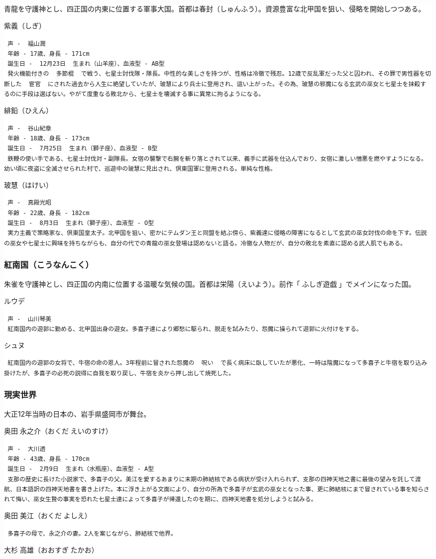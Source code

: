 

青龍を守護神とし、四正国の内東に位置する軍事大国。首都は春封（しゅんふう）。資源豊富な北甲国を狙い、侵略を開始しつつある。

紫義（しぎ）

     声 -  福山潤 
     年齢 - 17歳、身長 - 171cm 
     誕生日 -  12月23日  生まれ（山羊座）、血液型 - AB型 
     発火機能付きの  多節棍  で戦う、七星士討伐隊・隊長。中性的な美しさを持つが、性格は冷徹で残忍。12歳で反乱軍だった父と囚われ、その罪で男性器を切断した  宦官  にされた過去から人生に絶望していたが、玻慧により兵士に登用され、這い上がった。その為、玻慧の邪魔になる玄武の巫女と七星士を抹殺するのに手段は選ばない。やがて度重なる敗北から、七星士を壊滅する事に異常に拘るようになる。 
緋鉛（ひえん）

     声 -  谷山紀章 
     年齢 - 18歳、身長 - 173cm 
     誕生日 -  7月25日  生まれ（獅子座）、血液型 - B型 
     鉄鞭の使い手である、七星士討伐対・副隊長。女宿の襲撃で右腕を斬り落とされて以来、義手に武器を仕込んでおり、女宿に激しい憎悪を燃やすようになる。幼い頃に夜盗に全滅させられた村で、巡遊中の玻慧に見出され、倶東国軍に登用される。単純な性格。 
玻慧（はけい）

     声 -  真殿光昭 
     年齢 - 22歳、身長 - 182cm 
     誕生日 -  8月3日  生まれ（獅子座）、血液型 - O型 
     実力主義で策略家な、倶東国皇太子。北甲国を狙い、密かにテムダン王と同盟を結ぶ傍ら、紫義達に侵略の障害になるとして玄武の巫女討伐の命を下す。伝説の巫女や七星士に興味を持ちながらも、自分の代での青龍の巫女登場は認めないと語る。冷徹な人物だが、自分の敗北を素直に認める武人肌でもある。 

###  紅南国（こうなんこく）



朱雀を守護神とし、四正国の内南に位置する温暖な気候の国。首都は栄陽（えいよう）。前作「  ふしぎ遊戯  」でメインになった国。

ルウデ

     声 -  山川琴美 
     紅南国内の遊郭に勤める、北甲国出身の遊女。多喜子達により郷愁に駆られ、脱走を試みたり、怨魔に操られて遊郭に火付けをする。 
シュヌ

     紅南国内の遊郭の女将で、牛宿の命の恩人。3年程前に冒された怨魔の  呪い  で長く病床に臥していたが悪化、一時は陰魔になって多喜子と牛宿を取り込み掛けたが、多喜子の必死の説得に自我を取り戻し、牛宿を炎から押し出して焼死した。 

###  現実世界



大正12年当時の日本の、岩手県盛岡市が舞台。

奥田 永之介（おくだ えいのすけ）

     声 -  大川透 
     年齢 - 43歳、身長 - 170cm 
     誕生日 -  2月9日  生まれ（水瓶座）、血液型 - A型 
     支那の歴史に長けた小説家で、多喜子の父。美江を愛するあまりに末期の肺結核である病状が受け入れられず、支那の四神天地之書に最後の望みを託して渡航、日本語訳の四神天地書を書き上げた。本に浮き上がる文面により、自分の所為で多喜子が玄武の巫女となった事、更に肺結核にまで冒されている事を知らされて悔い、巫女生贄の事実を恐れた七星士達によって多喜子が帰還したのを期に、四神天地書を処分しようと試みる。 
奥田 美江（おくだ よしえ）

     多喜子の母で、永之介の妻。2人を案じながら、肺結核で他界。 
大杉 高雄（おおすぎ たかお）
